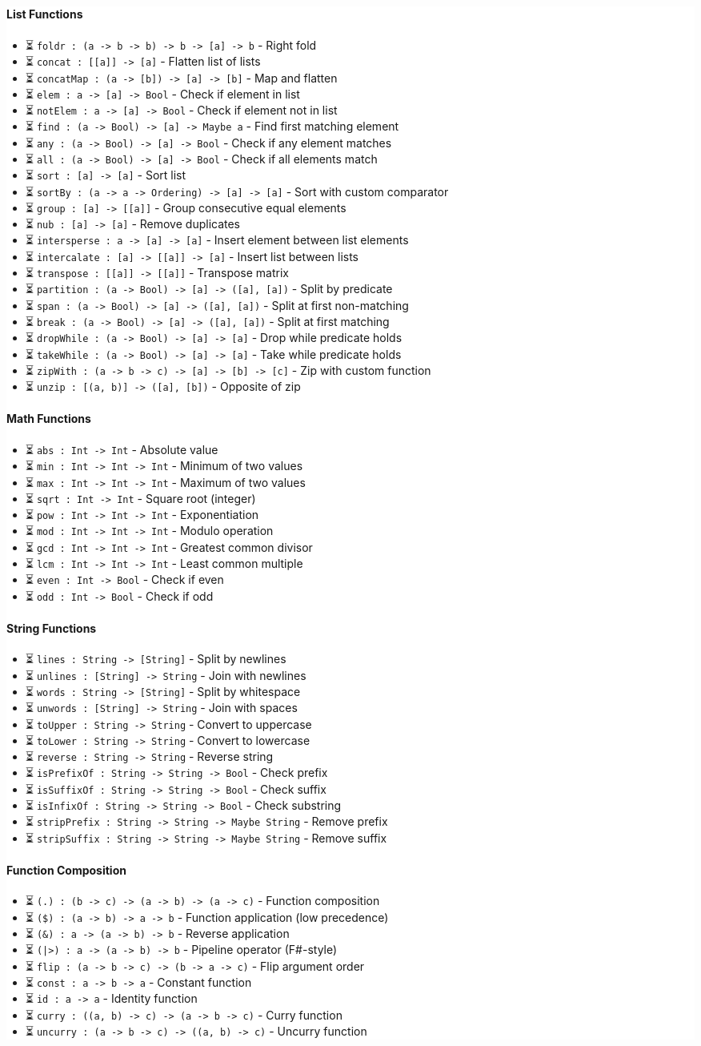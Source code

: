 #### List Functions
- ⏳ `foldr : (a -> b -> b) -> b -> [a] -> b` - Right fold
- ⏳ `concat : [[a]] -> [a]` - Flatten list of lists
- ⏳ `concatMap : (a -> [b]) -> [a] -> [b]` - Map and flatten
- ⏳ `elem : a -> [a] -> Bool` - Check if element in list
- ⏳ `notElem : a -> [a] -> Bool` - Check if element not in list
- ⏳ `find : (a -> Bool) -> [a] -> Maybe a` - Find first matching element
- ⏳ `any : (a -> Bool) -> [a] -> Bool` - Check if any element matches
- ⏳ `all : (a -> Bool) -> [a] -> Bool` - Check if all elements match
- ⏳ `sort : [a] -> [a]` - Sort list
- ⏳ `sortBy : (a -> a -> Ordering) -> [a] -> [a]` - Sort with custom comparator
- ⏳ `group : [a] -> [[a]]` - Group consecutive equal elements
- ⏳ `nub : [a] -> [a]` - Remove duplicates
- ⏳ `intersperse : a -> [a] -> [a]` - Insert element between list elements
- ⏳ `intercalate : [a] -> [[a]] -> [a]` - Insert list between lists
- ⏳ `transpose : [[a]] -> [[a]]` - Transpose matrix
- ⏳ `partition : (a -> Bool) -> [a] -> ([a], [a])` - Split by predicate
- ⏳ `span : (a -> Bool) -> [a] -> ([a], [a])` - Split at first non-matching
- ⏳ `break : (a -> Bool) -> [a] -> ([a], [a])` - Split at first matching
- ⏳ `dropWhile : (a -> Bool) -> [a] -> [a]` - Drop while predicate holds
- ⏳ `takeWhile : (a -> Bool) -> [a] -> [a]` - Take while predicate holds
- ⏳ `zipWith : (a -> b -> c) -> [a] -> [b] -> [c]` - Zip with custom function
- ⏳ `unzip : [(a, b)] -> ([a], [b])` - Opposite of zip

#### Math Functions
- ⏳ `abs : Int -> Int` - Absolute value
- ⏳ `min : Int -> Int -> Int` - Minimum of two values
- ⏳ `max : Int -> Int -> Int` - Maximum of two values
- ⏳ `sqrt : Int -> Int` - Square root (integer)
- ⏳ `pow : Int -> Int -> Int` - Exponentiation
- ⏳ `mod : Int -> Int -> Int` - Modulo operation
- ⏳ `gcd : Int -> Int -> Int` - Greatest common divisor
- ⏳ `lcm : Int -> Int -> Int` - Least common multiple
- ⏳ `even : Int -> Bool` - Check if even
- ⏳ `odd : Int -> Bool` - Check if odd

#### String Functions
- ⏳ `lines : String -> [String]` - Split by newlines
- ⏳ `unlines : [String] -> String` - Join with newlines
- ⏳ `words : String -> [String]` - Split by whitespace
- ⏳ `unwords : [String] -> String` - Join with spaces
- ⏳ `toUpper : String -> String` - Convert to uppercase
- ⏳ `toLower : String -> String` - Convert to lowercase
- ⏳ `reverse : String -> String` - Reverse string
- ⏳ `isPrefixOf : String -> String -> Bool` - Check prefix
- ⏳ `isSuffixOf : String -> String -> Bool` - Check suffix
- ⏳ `isInfixOf : String -> String -> Bool` - Check substring
- ⏳ `stripPrefix : String -> String -> Maybe String` - Remove prefix
- ⏳ `stripSuffix : String -> String -> Maybe String` - Remove suffix

#### Function Composition
- ⏳ `(.) : (b -> c) -> (a -> b) -> (a -> c)` - Function composition
- ⏳ `($) : (a -> b) -> a -> b` - Function application (low precedence)
- ⏳ `(&) : a -> (a -> b) -> b` - Reverse application
- ⏳ `(|>) : a -> (a -> b) -> b` - Pipeline operator (F#-style)
- ⏳ `flip : (a -> b -> c) -> (b -> a -> c)` - Flip argument order
- ⏳ `const : a -> b -> a` - Constant function
- ⏳ `id : a -> a` - Identity function
- ⏳ `curry : ((a, b) -> c) -> (a -> b -> c)` - Curry function
- ⏳ `uncurry : (a -> b -> c) -> ((a, b) -> c)` - Uncurry function
